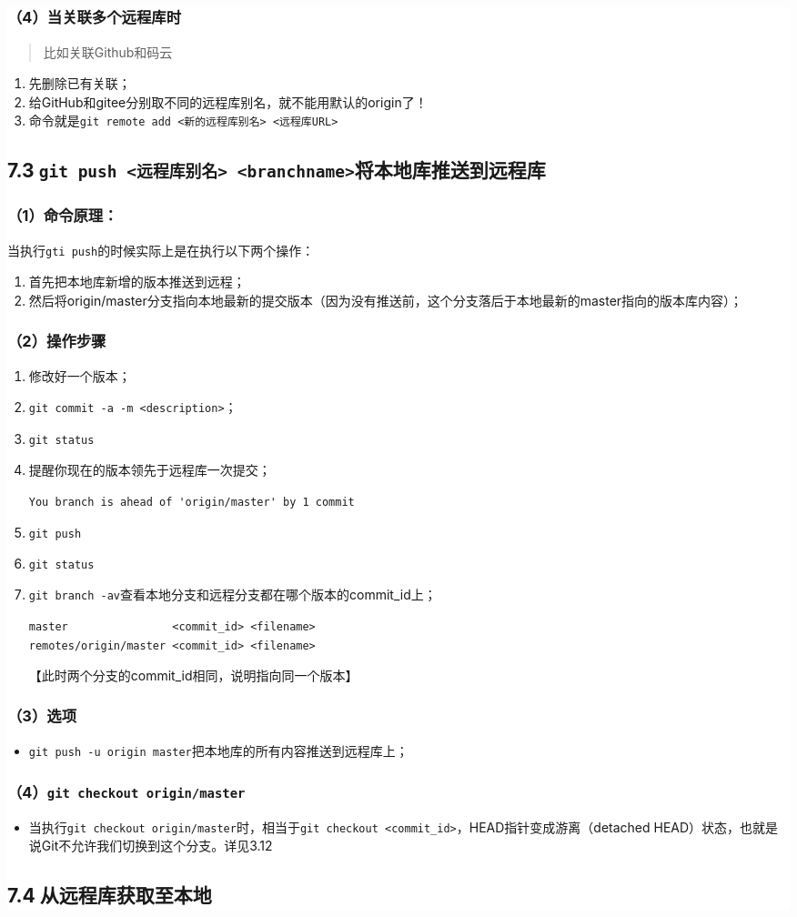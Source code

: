 

### （4）当关联多个远程库时

> 比如关联Github和码云

1. 先删除已有关联；
2. 给GitHub和gitee分别取不同的远程库别名，就不能用默认的origin了！
3. 命令就是`git remote add <新的远程库别名> <远程库URL>`

## 7.3 `git push <远程库别名> <branchname>`将本地库推送到远程库

### （1）命令原理：

当执行`gti push`的时候实际上是在执行以下两个操作：

1. 首先把本地库新增的版本推送到远程；
2. 然后将origin/master分支指向本地最新的提交版本（因为没有推送前，这个分支落后于本地最新的master指向的版本库内容）；

### （2）操作步骤

1. 修改好一个版本；

2. `git commit -a -m <description>`；

3. `git status`

4. 提醒你现在的版本领先于远程库一次提交；

    ```shell
    You branch is ahead of 'origin/master' by 1 commit
    ```

5. `git push`

6. `git status`

7. `git branch -av`查看本地分支和远程分支都在哪个版本的commit_id上；

    ```shell
    master				  <commit_id> <filename>
    remotes/origin/master <commit_id> <filename>
    ```

    【此时两个分支的commit_id相同，说明指向同一个版本】

### （3）选项

+ `git push -u origin master`把本地库的所有内容推送到远程库上；

### （4）`git checkout origin/master`

+ 当执行`git checkout origin/master`时，相当于`git checkout <commit_id>`，HEAD指针变成游离（detached HEAD）状态，也就是说Git不允许我们切换到这个分支。详见3.12



## 7.4 从远程库获取至本地
